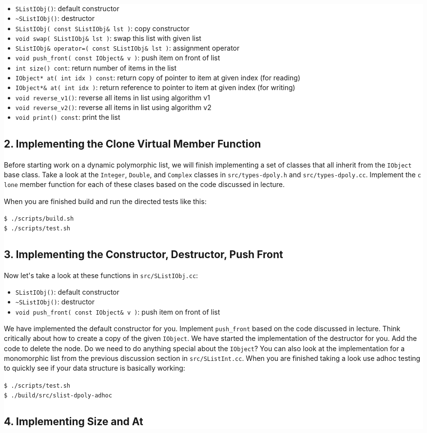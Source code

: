   - `SListIObj()`: default constructor
  - `~SListIObj()`: destructor
  - `SListIObj( const SListIObj& lst )`: copy constructor
  - `void swap( SListIObj& lst )`: swap this list with given list
  - `SListIObj& operator=( const SListIObj& lst )`: assignment operator
  - `void push_front( const IObject& v )`: push item on front of list
  - `int size() cont`: return number of items in the list
  - `IObject* at( int idx ) const`: return copy of pointer to item at given index (for reading)
  - `IObject*& at( int idx )`: return reference to pointer to item at given index (for writing)
  - `void reverse_v1()`: reverse all items in list using algorithm v1
  - `void reverse_v2()`: reverse all items in list using algorithm v2
  - `void print() const`: print the list

## 2. Implementing the Clone Virtual Member Function

Before starting work on a dynamic polymorphic list, we will finish
implementing a set of classes that all inherit from the `IObject` base
class. Take a look at the `Integer`, `Double`, and `Complex` classes in
`src/types-dpoly.h` and `src/types-dpoly.cc`. Implement the `clone`
member function for each of these clases based on the code discussed in
lecture.

When you are finished build and run the directed tests like this:

```bash
$ ./scripts/build.sh
$ ./scripts/test.sh
```

## 3. Implementing the Constructor, Destructor, Push Front

Now let's take a look at these functions in `src/SListIObj.cc`:

  - `SListIObj()`: default constructor
  - `~SListIObj()`: destructor
  - `void push_front( const IObject& v )`: push item on front of list

We have implemented the default constructor for you. Implement
`push_front` based on the code discussed in lecture. Think critically
about how to create a copy of the given `IObject`. We have started the
implementation of the destructor for you. Add the code to delete the
node. Do we need to do anything special about the `IObject`? You can also
look at the implementation for a monomorphic list from the previous
discussion section in `src/SListInt.cc`. When you are finished taking a
look use adhoc testing to quickly see if your data structure is basically
working:

```bash
$ ./scripts/test.sh
$ ./build/src/slist-dpoly-adhoc
```

## 4. Implementing Size and At
